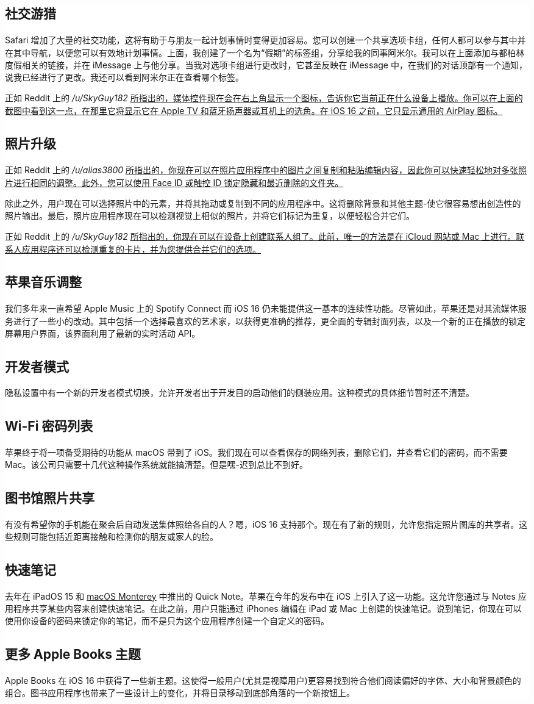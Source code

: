 ## 社交游猎

Safari 增加了大量的社交功能，这将有助于与朋友一起计划事情时变得更加容易。您可以创建一个共享选项卡组，任何人都可以参与其中并在其中导航，以便您可以有效地计划事情。上面，我创建了一个名为“假期”的标签组，分享给我的同事阿米尔。我可以在上面添加与都柏林度假相关的链接，并在 iMessage 上与他分享。当我对选项卡组进行更改时，它甚至反映在 iMessage 中，在我们的对话顶部有一个通知，说我已经进行了更改。我还可以看到阿米尔正在查看哪个标签。

正如 Reddit 上的 */u/SkyGuy182* [所指出的，媒体控件现在会在右上角显示一个图标，告诉你它当前正在什么设备上播放。你可以在上面的截图中看到这一点，在那里它将显示它在 Apple TV 和蓝牙扬声器或耳机上的选角。在 iOS 16 之前，它只显示通用的 AirPlay 图标。](https://www.reddit.com/r/iOSBeta/comments/v6uxro/ios_16_beta_the_cast_icon_on_media_controls_now/)

## 照片升级

正如 Reddit 上的 */u/alias3800* [所指出的，你现在可以在照片应用程序中的图片之间复制和粘贴编辑内容，因此你可以快速轻松地对多张照片进行相同的调整。此外，您可以使用 Face ID 或触控 ID 锁定隐藏和最近删除的文件夹。](https://www.reddit.com/r/iOSBeta/comments/v6u60x/feature_ios_16b1_photos_app_now_allows_you_to/)

除此之外，用户现在可以选择照片中的元素，并将其拖动或复制到不同的应用程序中。这将删除背景和其他主题-使它很容易想出创造性的照片输出。最后，照片应用程序现在可以检测视觉上相似的照片，并将它们标记为重复，以便轻松合并它们。

正如 Reddit 上的 */u/SkyGuy182* [所指出的，你现在可以在设备上创建联系人组了。此前，唯一的方法是在 iCloud 网站或 Mac 上进行。联系人应用程序还可以检测重复的卡片，并为您提供合并它们的选项。](https://www.reddit.com/r/iOSBeta/comments/v6tzes/ios_16_beta_finally_after_years_of_begging_we_can/)

## 苹果音乐调整

我们多年来一直希望 Apple Music 上的 Spotify Connect 而 iOS 16 仍未能提供这一基本的连续性功能。尽管如此，苹果还是对其流媒体服务进行了一些小的改动。其中包括一个选择最喜欢的艺术家，以获得更准确的推荐，更全面的专辑封面列表，以及一个新的正在播放的锁定屏幕用户界面，该界面利用了最新的实时活动 API。

## 开发者模式

隐私设置中有一个新的开发者模式切换，允许开发者出于开发目的启动他们的侧装应用。这种模式的具体细节暂时还不清楚。

## Wi-Fi 密码列表

苹果终于将一项备受期待的功能从 macOS 带到了 iOS。我们现在可以查看保存的网络列表，删除它们，并查看它们的密码，而不需要 Mac。该公司只需要十几代这种操作系统就能搞清楚。但是嘿-迟到总比不到好。

## 图书馆照片共享

有没有希望你的手机能在聚会后自动发送集体照给各自的人？嗯，iOS 16 支持那个。现在有了新的规则，允许您指定照片图库的共享者。这些规则可能包括近距离接触和检测你的朋友或家人的脸。

## 快速笔记

去年在 iPadOS 15 和 [macOS Monterey](http://xda-developers.com/macos-monterey) 中推出的 Quick Note。苹果在今年的发布中在 iOS 上引入了这一功能。这允许您通过与 Notes 应用程序共享某些内容来创建快速笔记。在此之前，用户只能通过 iPhones 编辑在 iPad 或 Mac 上创建的快速笔记。说到笔记，你现在可以使用你设备的密码来锁定你的笔记，而不是只为这个应用程序创建一个自定义的密码。

## 更多 Apple Books 主题

Apple Books 在 iOS 16 中获得了一些新主题。这使得一般用户(尤其是视障用户)更容易找到符合他们阅读偏好的字体、大小和背景颜色的组合。图书应用程序也带来了一些设计上的变化，并将目录移动到底部角落的一个新按钮上。
